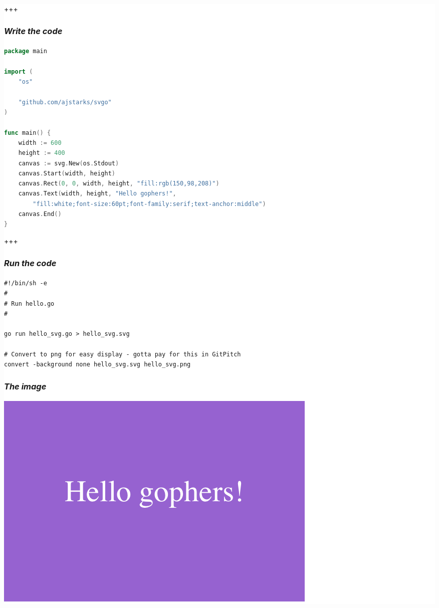+++

### ***Write the code***

```go
package main

import (
	"os"

	"github.com/ajstarks/svgo"
)

func main() {
	width := 600
	height := 400
	canvas := svg.New(os.Stdout)
	canvas.Start(width, height)
	canvas.Rect(0, 0, width, height, "fill:rgb(150,98,208)")
	canvas.Text(width, height, "Hello gophers!",
		"fill:white;font-size:60pt;font-family:serif;text-anchor:middle")
	canvas.End()
}
```

+++

### ***Run the code***

```
#!/bin/sh -e
#
# Run hello.go
#

go run hello_svg.go > hello_svg.svg

# Convert to png for easy display - gotta pay for this in GitPitch
convert -background none hello_svg.svg hello_svg.png
```


### ***The image***

<img style="border:0px; box-shadow: 0px 0px 0px rgba(0, 0, 0, .0);"  src="info-displays/hello_svg/hello_svg.png">
